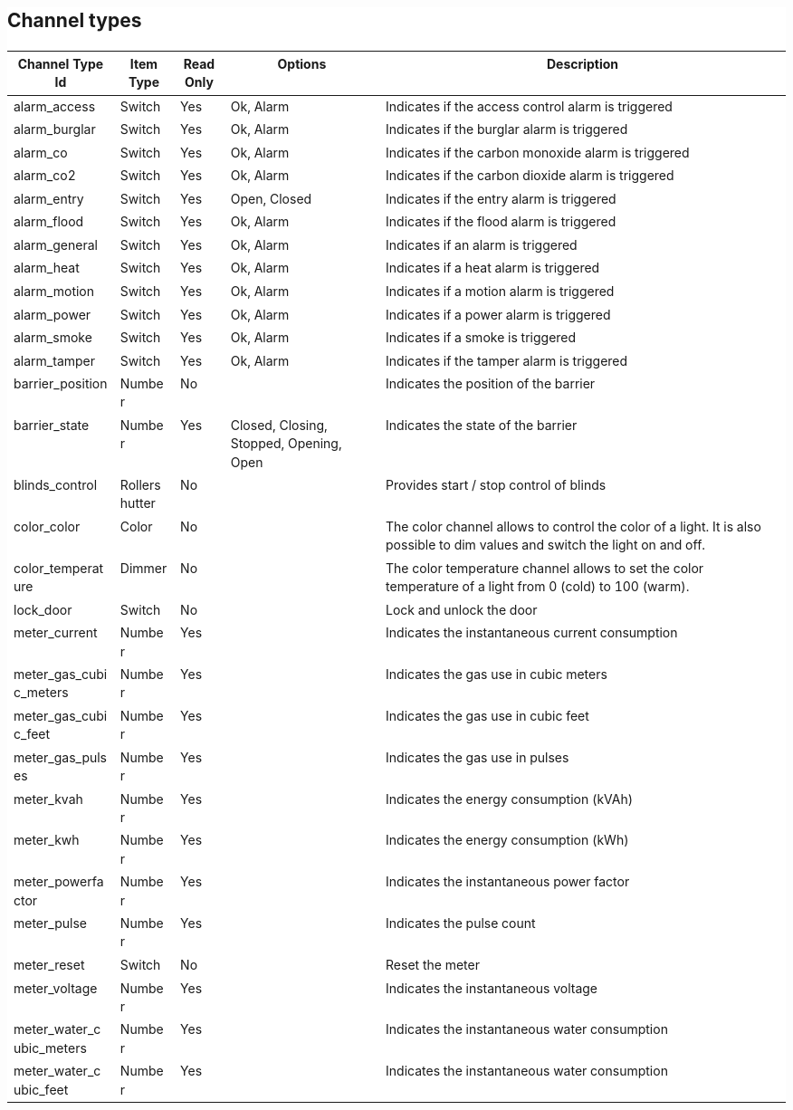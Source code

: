 ## Channel types
|Channel Type Id|Item Type|ReadOnly|Options|Description|
|---|---|---|---|---|
<a name="channel-id-alarm_access"></a>alarm_access | Switch |  Yes    |  Ok, Alarm  | Indicates if the access control alarm is triggered&#10;        
<a name="channel-id-alarm_burglar"></a>alarm_burglar | Switch |  Yes    |  Ok, Alarm  | Indicates if the burglar alarm is triggered&#10;        
<a name="channel-id-alarm_co"></a>alarm_co | Switch |  Yes    |  Ok, Alarm  | Indicates if the carbon monoxide alarm is triggered&#10;        
<a name="channel-id-alarm_co2"></a>alarm_co2 | Switch |  Yes    |  Ok, Alarm  | Indicates if the carbon dioxide alarm is triggered&#10;        
<a name="channel-id-alarm_entry"></a>alarm_entry | Switch |  Yes    |  Open, Closed  | Indicates if the entry alarm is triggered&#10;        
<a name="channel-id-alarm_flood"></a>alarm_flood | Switch |  Yes    |  Ok, Alarm  | Indicates if the flood alarm is triggered&#10;        
<a name="channel-id-alarm_general"></a>alarm_general | Switch |  Yes    |  Ok, Alarm  | Indicates if an alarm is triggered&#10;        
<a name="channel-id-alarm_heat"></a>alarm_heat | Switch |  Yes    |  Ok, Alarm  | Indicates if a heat alarm is triggered&#10;        
<a name="channel-id-alarm_motion"></a>alarm_motion | Switch |  Yes    |  Ok, Alarm  | Indicates if a motion alarm is triggered&#10;        
<a name="channel-id-alarm_power"></a>alarm_power | Switch |  Yes    |  Ok, Alarm  | Indicates if a power alarm is triggered&#10;        
<a name="channel-id-alarm_smoke"></a>alarm_smoke | Switch |  Yes    |  Ok, Alarm  | Indicates if a smoke is triggered&#10;        
<a name="channel-id-alarm_tamper"></a>alarm_tamper | Switch |  Yes    |  Ok, Alarm  | Indicates if the tamper alarm is triggered&#10;        
<a name="channel-id-barrier_position"></a>barrier_position | Number |   No   |    | Indicates the position of the barrier&#10;        
<a name="channel-id-barrier_state"></a>barrier_state | Number |  Yes    |  Closed, Closing, Stopped, Opening, Open  | Indicates the state of the barrier&#10;        
<a name="channel-id-blinds_control"></a>blinds_control | Rollershutter |   No   |    | Provides start / stop control of blinds&#10;        
<a name="channel-id-color_color"></a>color_color | Color |   No   |    | The color channel allows to control the color of a light.&#10;            It is also possible to dim values and switch the light on and off.&#10;        
<a name="channel-id-color_temperature"></a>color_temperature | Dimmer |   No   |    | The color temperature channel allows to set the color&#10;            temperature of a light from 0 (cold) to 100 (warm).
<a name="channel-id-lock_door"></a>lock_door | Switch |   No   |    | Lock and unlock the door
<a name="channel-id-meter_current"></a>meter_current | Number |  Yes    |    | Indicates the instantaneous current consumption
<a name="channel-id-meter_gas_cubic_meters"></a>meter_gas_cubic_meters | Number |  Yes    |    | Indicates the gas use in cubic meters
<a name="channel-id-meter_gas_cubic_feet"></a>meter_gas_cubic_feet | Number |  Yes    |    | Indicates the gas use in cubic feet
<a name="channel-id-meter_gas_pulses"></a>meter_gas_pulses | Number |  Yes    |    | Indicates the gas use in pulses
<a name="channel-id-meter_kvah"></a>meter_kvah | Number |  Yes    |    | Indicates the energy consumption (kVAh)
<a name="channel-id-meter_kwh"></a>meter_kwh | Number |  Yes    |    | Indicates the energy consumption (kWh)
<a name="channel-id-meter_powerfactor"></a>meter_powerfactor | Number |  Yes    |    | Indicates the instantaneous power factor
<a name="channel-id-meter_pulse"></a>meter_pulse | Number |  Yes    |    | Indicates the pulse count
<a name="channel-id-meter_reset"></a>meter_reset | Switch |   No   |    | Reset the meter
<a name="channel-id-meter_voltage"></a>meter_voltage | Number |  Yes    |    | Indicates the instantaneous voltage
<a name="channel-id-meter_water_cubic_meters"></a>meter_water_cubic_meters | Number |  Yes    |    | Indicates the instantaneous water consumption
<a name="channel-id-meter_water_cubic_feet"></a>meter_water_cubic_feet | Number |  Yes    |    | Indicates the instantaneous water consumption